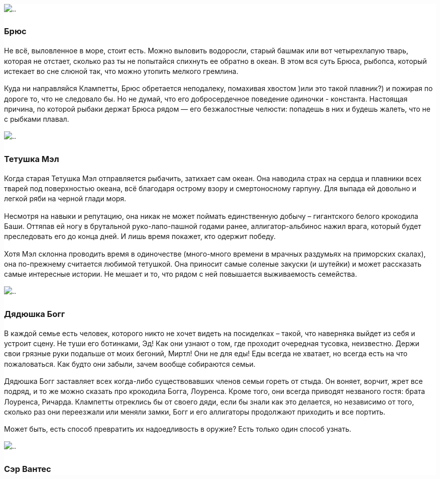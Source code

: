 ![..](/images/posts/post-198_img1.webp)


### Брюс

Не всё, выловленное в море, стоит есть. Можно выловить водоросли, старый башмак или вот четырехлапую тварь, которая не отстает, сколько раз ты не попытайся спихнуть ее обратно в океан. В этом вся суть Брюса, рыбопса, который истекает во сне слюной так, что можно утопить мелкого гремлина.

Куда ни направляйся Клампетты, Брюс обретается неподалеку, помахивая хвостом )или это такой плавник?) и пожирая по дороге то, что не следовало бы. Но не думай, что его добросердечное поведение одиночки - константа. Настоящая причина, по которой рыбаки держат Брюса рядом — его безжалостные челюсти: попадешь в них и будешь жалеть, что не с рыбками плавал.

![..](/images/posts/post-198_img2.webp)


### Тетушка Мэл

Когда старая Тетушка Мэл отправляется рыбачить, затихает сам океан. Она наводила страх на сердца и плавники всех тварей под поверхностью океана, всё благодаря острому взору и смертоносному гарпуну. Для выпада ей довольно и легкой ряби на черной глади моря.

Несмотря на навыки и репутацию, она никак не может поймать единственную добычу – гигантского белого крокодила Баши. Оттяпав ей ногу в брутальной руко-лапо-пашной годами ранее, аллигатор-альбинос нажил врага, который будет преследовать его до конца дней. И лишь время покажет, кто одержит победу.

Хотя Мэл склонна проводить время в одиночестве (много-много времени в мрачных раздумьях на приморских скалах), она по-прежнему считается любимой тетушкой. Она приносит самые соленые закуски (и шутейки) и может рассказать самые интересные истории. Не мешает и то, что рядом с ней повышается выживаемость семейства.

![..](/images/posts/post-198_img3.webp)


### Дядюшка Богг

В каждой семье есть человек, которого никто не хочет видеть на посиделках – такой, что наверняка выйдет из себя и устроит сцену. Не туши его ботинками, Эд! Как они узнают о том, где проходит очередная тусовка, неизвестно. Держи свои грязные руки подальше от моих бегоний, Миртл! Они не для еды! Еды всегда не хватает, но всегда есть на что пожаловаться. Как будто они забыли, зачем вообще собираются семьи.

Дядюшка Богг заставляет всех когда-либо существовавших членов семьи гореть от стыда. Он воняет, ворчит, жрет все подряд, и то же можно сказать про крокодила Богга, Лоуренса. Кроме того, они всегда приводят незваного гостя: брата Лоуренса, Ричарда. Клампетты отреклись бы от своего дяди, если бы знали как это делается, но независимо от того, сколько раз они переезжали или меняли замки, Богг и его аллигаторы продолжают приходить и все портить.

Может быть, есть способ превратить их надоедливость в оружие? Есть только один способ узнать.

![..](/images/posts/post-198_img4.webp)


### Сэр Вантес
